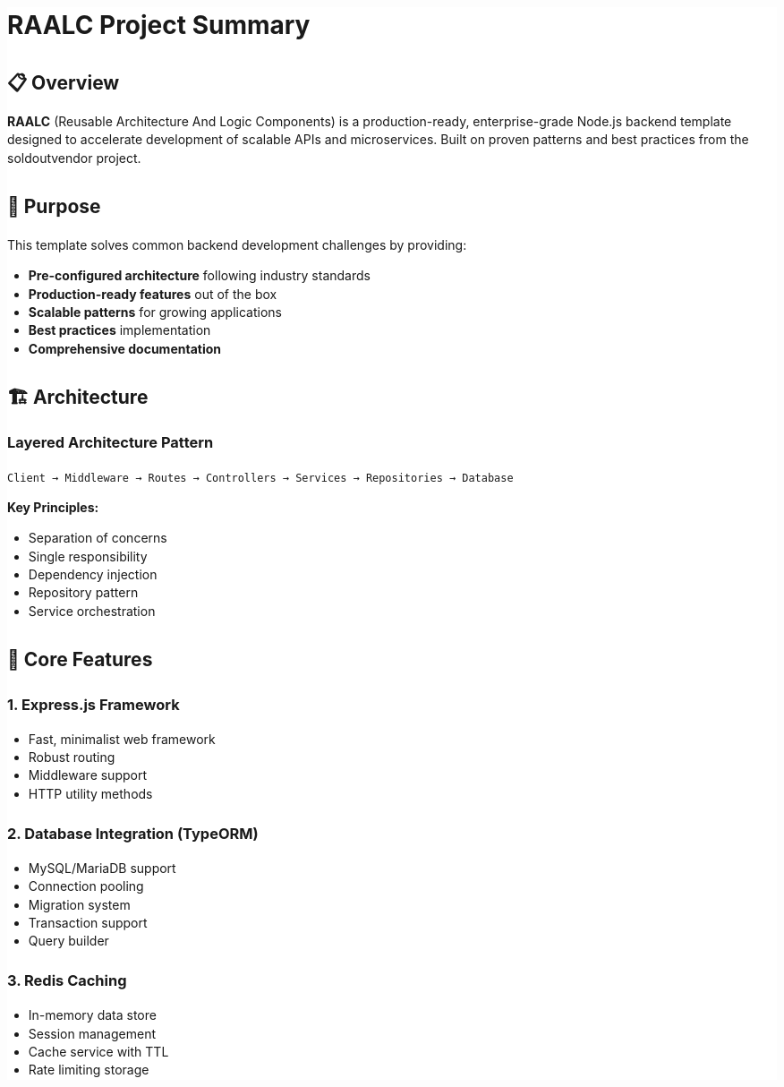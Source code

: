 # RAALC Project Summary

## 📋 Overview

**RAALC** (Reusable Architecture And Logic Components) is a production-ready, enterprise-grade Node.js backend template designed to accelerate development of scalable APIs and microservices. Built on proven patterns and best practices from the soldoutvendor project.

## 🎯 Purpose

This template solves common backend development challenges by providing:
- **Pre-configured architecture** following industry standards
- **Production-ready features** out of the box
- **Scalable patterns** for growing applications
- **Best practices** implementation
- **Comprehensive documentation**

## 🏗️ Architecture

### Layered Architecture Pattern

```
Client → Middleware → Routes → Controllers → Services → Repositories → Database
```

**Key Principles:**
- Separation of concerns
- Single responsibility
- Dependency injection
- Repository pattern
- Service orchestration

## 🚀 Core Features

### 1. **Express.js Framework**
- Fast, minimalist web framework
- Robust routing
- Middleware support
- HTTP utility methods

### 2. **Database Integration (TypeORM)**
- MySQL/MariaDB support
- Connection pooling
- Migration system
- Transaction support
- Query builder

### 3. **Redis Caching**
- In-memory data store
- Session management
- Cache service with TTL
- Rate limiting storage
